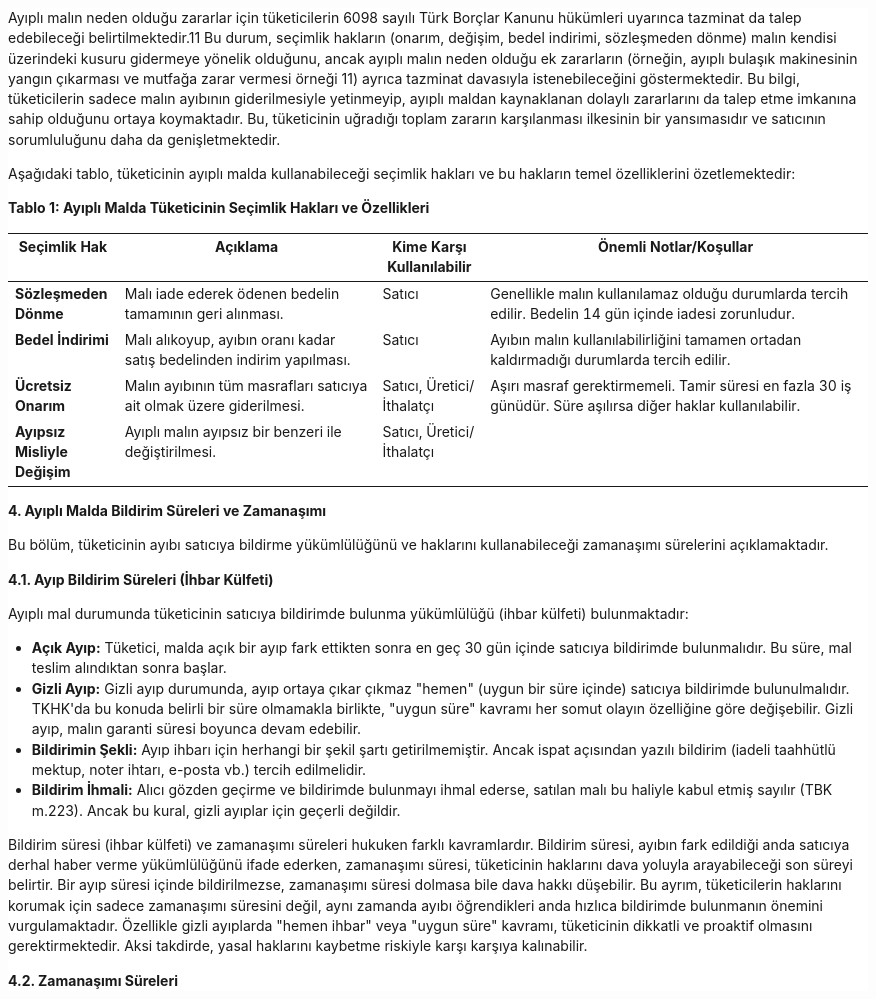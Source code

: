 Ayıplı malın neden olduğu zararlar için tüketicilerin 6098 sayılı Türk Borçlar Kanunu hükümleri uyarınca tazminat da talep edebileceği belirtilmektedir.11 Bu durum, seçimlik hakların (onarım, değişim, bedel indirimi, sözleşmeden dönme) malın kendisi üzerindeki kusuru gidermeye yönelik olduğunu, ancak ayıplı malın neden olduğu ek zararların (örneğin, ayıplı bulaşık makinesinin yangın çıkarması ve mutfağa zarar vermesi örneği 11\) ayrıca tazminat davasıyla istenebileceğini göstermektedir. Bu bilgi, tüketicilerin sadece malın ayıbının giderilmesiyle yetinmeyip, ayıplı maldan kaynaklanan dolaylı zararlarını da talep etme imkanına sahip olduğunu ortaya koymaktadır. Bu, tüketicinin uğradığı toplam zararın karşılanması ilkesinin bir yansımasıdır ve satıcının sorumluluğunu daha da genişletmektedir.

Aşağıdaki tablo, tüketicinin ayıplı malda kullanabileceği seçimlik hakları ve bu hakların temel özelliklerini özetlemektedir:

**Tablo 1: Ayıplı Malda Tüketicinin Seçimlik Hakları ve Özellikleri**

| Seçimlik Hak | Açıklama | Kime Karşı Kullanılabilir | Önemli Notlar/Koşullar |
| ----- | ----- | ----- | ----- |
| **Sözleşmeden Dönme** | Malı iade ederek ödenen bedelin tamamının geri alınması. | Satıcı | Genellikle malın kullanılamaz olduğu durumlarda tercih edilir. Bedelin 14 gün içinde iadesi zorunludur. |
| **Bedel İndirimi** | Malı alıkoyup, ayıbın oranı kadar satış bedelinden indirim yapılması. | Satıcı | Ayıbın malın kullanılabilirliğini tamamen ortadan kaldırmadığı durumlarda tercih edilir. |
| **Ücretsiz Onarım** | Malın ayıbının tüm masrafları satıcıya ait olmak üzere giderilmesi. | Satıcı, Üretici/İthalatçı | Aşırı masraf gerektirmemeli. Tamir süresi en fazla 30 iş günüdür. Süre aşılırsa diğer haklar kullanılabilir. |
| **Ayıpsız Misliyle Değişim** | Ayıplı malın ayıpsız bir benzeri ile değiştirilmesi. | Satıcı, Üretici/İthalatçı |  |

**4\. Ayıplı Malda Bildirim Süreleri ve Zamanaşımı**

Bu bölüm, tüketicinin ayıbı satıcıya bildirme yükümlülüğünü ve haklarını kullanabileceği zamanaşımı sürelerini açıklamaktadır.

**4.1. Ayıp Bildirim Süreleri (İhbar Külfeti)**

Ayıplı mal durumunda tüketicinin satıcıya bildirimde bulunma yükümlülüğü (ihbar külfeti) bulunmaktadır:

* **Açık Ayıp:** Tüketici, malda açık bir ayıp fark ettikten sonra en geç 30 gün içinde satıcıya bildirimde bulunmalıdır. Bu süre, mal teslim alındıktan sonra başlar.  
* **Gizli Ayıp:** Gizli ayıp durumunda, ayıp ortaya çıkar çıkmaz "hemen" (uygun bir süre içinde) satıcıya bildirimde bulunulmalıdır. TKHK'da bu konuda belirli bir süre olmamakla birlikte, "uygun süre" kavramı her somut olayın özelliğine göre değişebilir. Gizli ayıp, malın garanti süresi boyunca devam edebilir.  
* **Bildirimin Şekli:** Ayıp ihbarı için herhangi bir şekil şartı getirilmemiştir. Ancak ispat açısından yazılı bildirim (iadeli taahhütlü mektup, noter ihtarı, e-posta vb.) tercih edilmelidir.  
* **Bildirim İhmali:** Alıcı gözden geçirme ve bildirimde bulunmayı ihmal ederse, satılan malı bu haliyle kabul etmiş sayılır (TBK m.223). Ancak bu kural, gizli ayıplar için geçerli değildir.

Bildirim süresi (ihbar külfeti) ve zamanaşımı süreleri hukuken farklı kavramlardır. Bildirim süresi, ayıbın fark edildiği anda satıcıya derhal haber verme yükümlülüğünü ifade ederken, zamanaşımı süresi, tüketicinin haklarını dava yoluyla arayabileceği son süreyi belirtir. Bir ayıp süresi içinde bildirilmezse, zamanaşımı süresi dolmasa bile dava hakkı düşebilir. Bu ayrım, tüketicilerin haklarını korumak için sadece zamanaşımı süresini değil, aynı zamanda ayıbı öğrendikleri anda hızlıca bildirimde bulunmanın önemini vurgulamaktadır. Özellikle gizli ayıplarda "hemen ihbar" veya "uygun süre" kavramı, tüketicinin dikkatli ve proaktif olmasını gerektirmektedir. Aksi takdirde, yasal haklarını kaybetme riskiyle karşı karşıya kalınabilir.

**4.2. Zamanaşımı Süreleri**
